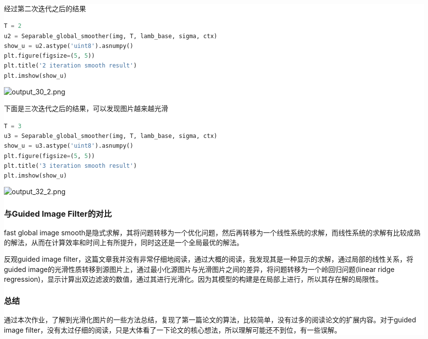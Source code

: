 
经过第二次迭代之后的结果


```python
T = 2
u2 = Separable_global_smoother(img, T, lamb_base, sigma, ctx)
show_u = u2.astype('uint8').asnumpy()
plt.figure(figsize=(5, 5))
plt.title('2 iteration smooth result')
plt.imshow(show_u)
```

![output_30_2.png](http://upload-images.jianshu.io/upload_images/3623720-dd286fab83d5f246.png?imageMogr2/auto-orient/strip%7CimageView2/2/w/1240)




下面是三次迭代之后的结果，可以发现图片越来越光滑


```python
T = 3
u3 = Separable_global_smoother(img, T, lamb_base, sigma, ctx)
show_u = u3.astype('uint8').asnumpy()
plt.figure(figsize=(5, 5))
plt.title('3 iteration smooth result')
plt.imshow(show_u)
```

![output_32_2.png](http://upload-images.jianshu.io/upload_images/3623720-fb51bbead4de932a.png?imageMogr2/auto-orient/strip%7CimageView2/2/w/1240)




### 与Guided Image Filter的对比

fast global image smooth是隐式求解，其将问题转移为一个优化问题，然后再转移为一个线性系统的求解，而线性系统的求解有比较成熟的解法，从而在计算效率和时间上有所提升，同时这还是一个全局最优的解法。

反观guided image filter，这篇文章我并没有非常仔细地阅读，通过大概的阅读，我发现其是一种显示的求解，通过局部的线性关系，将guided image的光滑性质转移到源图片上，通过最小化源图片与光滑图片之间的差异，将问题转移为一个岭回归问题(linear ridge regression)，显示计算出双边滤波的数值，通过其进行光滑化。因为其模型的构建是在局部上进行，所以其存在解的局限性。



### 总结

通过本次作业，了解到光滑化图片的一些方法总结，复现了第一篇论文的算法，比较简单，没有过多的阅读论文的扩展内容。对于guided image filter，没有太过仔细的阅读，只是大体看了一下论文的核心想法，所以理解可能还不到位，有一些误解。